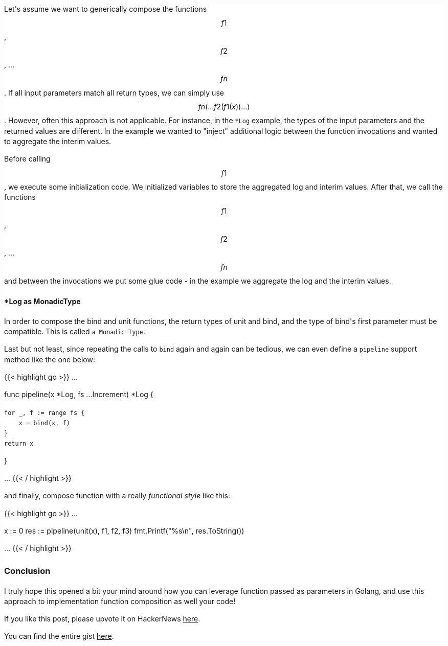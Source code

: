 Let's assume we want to generically compose the functions $$f1$$, $$f2$$, ... $$fn$$. If all input parameters match all return types, we can simply use $$fn(... f2(f1(x)) ...)$$. However, often this approach is not applicable. For instance, in the `*Log` example, the types of the input parameters and the returned values are different. In the example we wanted to "inject" additional logic between the function invocations and wanted to aggregate the interim values.

Before calling $$f1$$, we execute some initialization code. We initialized variables to store the aggregated log and interim values. After that, we call the functions $$f1$$, $$f2$$, ... $$fn$$ and between the invocations we put some glue code - in the example we aggregate the log and the interim values.

#### *Log as MonadicType

In order to compose the bind and unit functions, the return types of unit and bind, and the type of bind's first parameter must be compatible. This is called `a Monadic Type`. 

Last but not least, since repeating the calls to `bind` again and again can be tedious, we can even define a `pipeline` support method like the one below:

{{< highlight go >}}
...

func pipeline(x *Log, fs ...Increment) *Log {

    for _, f := range fs {
        x = bind(x, f)
    }
    return x

}

...
{{< / highlight >}}

and finally, compose function with a really *functional style* like this:

{{< highlight go >}}
...

x := 0
res := pipeline(unit(x), f1, f2, f3)
fmt.Printf("%s\n", res.ToString())

...
{{< / highlight >}}

### Conclusion 

I truly hope this opened a bit your mind around how you can leverage function passed as parameters in Golang, and use this approach to implementation function composition as well your code! 

If you like this post, please upvote it on HackerNews [here](https://news.ycombinator.com/submitted?id=made2591).

You can find the entire gist [here](https://gist.github.com/made2591/bdcab4cc710789b546d500480ac7dd68).

[^morphism]: A category $$C$$ consists of two classes, one of objects and the other of morphisms. There are two objects that are associated to every morphism, the source and the target. A morphism $$f$$ with source $$X$$ and target $$Y$$ is written $$f\colon X \to Y$$, and is represented by an arrow from $$X$$ to $$Y$$.